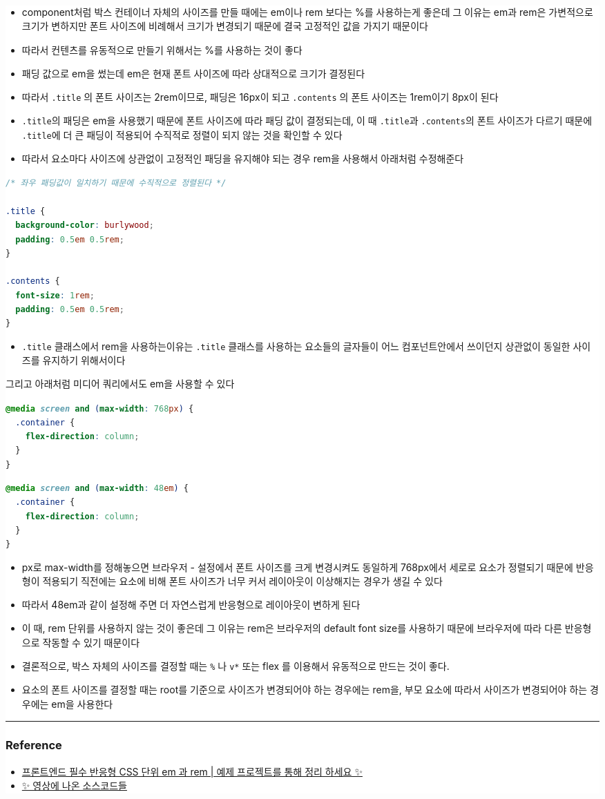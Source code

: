 - component처럼 박스 컨테이너 자체의 사이즈를 만들 때에는 em이나 rem 보다는 %를 사용하는게 좋은데 그 이유는 em과 rem은 가변적으로 크기가 변하지만 폰트 사이즈에 비례해서 크기가 변경되기 때문에 결국 고정적인 값을 가지기 때문이다

- 따라서 컨텐츠를 유동적으로 만들기 위해서는 %를 사용하는 것이 좋다

- 패딩 값으로 em을 썼는데 em은 현재 폰트 사이즈에 따라 상대적으로 크기가 결정된다

- 따라서 `.title` 의 폰트 사이즈는 2rem이므로, 패딩은 16px이 되고 `.contents` 의 폰트 사이즈는 1rem이기 8px이 된다

- `.title`의 패딩은 em을 사용했기 때문에 폰트 사이즈에 따라 패딩 값이 결정되는데, 이 때 `.title`과 `.contents`의 폰트 사이즈가 다르기 때문에 `.title`에 더 큰 패딩이 적용되어 수직적로 정렬이 되지 않는 것을 확인할 수 있다

- 따라서 요소마다 사이즈에 상관없이 고정적인 패딩을 유지해야 되는 경우 rem을 사용해서 아래처럼 수정해준다

```css
/* 좌우 패딩값이 일치하기 때문에 수직적으로 정렬된다 */

.title {
  background-color: burlywood;
  padding: 0.5em 0.5rem;
}

.contents {
  font-size: 1rem;
  padding: 0.5em 0.5rem;
}
```

- `.title` 클래스에서 rem을 사용하는이유는 `.title` 클래스를 사용하는 요소들의 글자들이 어느 컴포넌트안에서 쓰이던지 상관없이 동일한 사이즈를 유지하기 위해서이다

그리고 아래처럼 미디어 쿼리에서도 em을 사용할 수 있다

```css
@media screen and (max-width: 768px) {
  .container {
    flex-direction: column;
  }
}
```

```css
@media screen and (max-width: 48em) {
  .container {
    flex-direction: column;
  }
}
```

- px로 max-width를 정해놓으면 브라우저 - 설정에서 폰트 사이즈를 크게 변경시켜도 동일하게 768px에서 세로로 요소가 정렬되기 때문에 반응형이 적용되기 직전에는 요소에 비해 폰트 사이즈가 너무 커서 레이아웃이 이상해지는 경우가 생길 수 있다

- 따라서 48em과 같이 설정해 주면 더 자연스럽게 반응형으로 레이아웃이 변하게 된다

- 이 때, rem 단위를 사용하지 않는 것이 좋은데 그 이유는 rem은 브라우저의 default font size를 사용하기 때문에 브라우저에 따라 다른 반응형으로 작동할 수 있기 때문이다

- 결론적으로, 박스 자체의 사이즈를 결정할 때는 `%` 나 `v*` 또는 flex 를 이용해서 유동적으로 만드는 것이 좋다.

- 요소의 폰트 사이즈를 결정할 때는 root를 기준으로 사이즈가 변경되어야 하는 경우에는 rem을, 부모 요소에 따라서 사이즈가 변경되어야 하는 경우에는 em을 사용한다

---

### Reference

- [프론트엔드 필수 반응형 CSS 단위 em 과 rem | 예제 프로젝트를 통해 정리 하세요 ✨
  ](https://www.youtube.com/watch?v=xWMKz9NCD0k)
- [✨ 영상에 나온 소스코드들](https://github.com/dream-ellie/css-responsive-units)

